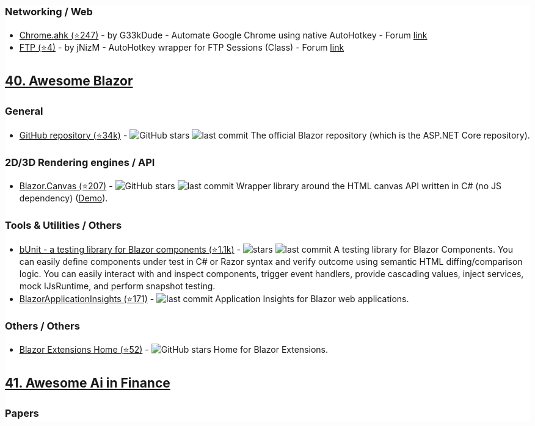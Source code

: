 ### Networking / Web

*   [Chrome.ahk (⭐247)](https://github.com/G33kDude/Chrome.ahk) - by G33kDude - Automate Google Chrome using native AutoHotkey - Forum [link](https://www.autohotkey.com/boards/viewtopic.php?t=42890)
*   [FTP (⭐4)](https://github.com/jNizM/Class_FTP) - by jNizM - AutoHotkey wrapper for FTP Sessions (Class) - Forum [link](https://www.autohotkey.com/boards/viewtopic.php?f=6\&t=79142\&p=344445#p344445)

## [40. Awesome Blazor](/content/AdrienTorris/awesome-blazor/week/README.md)

### General

*   [GitHub repository (⭐34k)](https://github.com/dotnet/aspnetcore) - ![GitHub stars](https://img.shields.io/github/stars/dotnet/aspnetcore?style=flat-square\&cacheSeconds=604800\&logo=microsoft) ![last commit](https://img.shields.io/github/last-commit/dotnet/aspnetcore?style=flat-square\&cacheSeconds=86400) The official Blazor repository (which is the ASP.NET Core repository).

### 2D/3D Rendering engines / API

*   [Blazor.Canvas (⭐207)](https://github.com/excubo-ag/Blazor.Canvas) - ![GitHub stars](https://img.shields.io/github/stars/excubo-ag/Blazor.Canvas?style=flat-square\&cacheSeconds=604800) ![last commit](https://img.shields.io/github/last-commit/excubo-ag/Blazor.Canvas?style=flat-square\&cacheSeconds=86400) Wrapper library around the HTML canvas API written in C# (no JS dependency) ([Demo](https://excubo-ag.github.io/Blazor.Canvas/)).

### Tools & Utilities / Others

*   [bUnit - a testing library for Blazor components (⭐1.1k)](https://github.com/egil/bunit) - ![stars](https://img.shields.io/github/stars/egil/bunit?style=flat-square\&cacheSeconds=604800) ![last commit](https://img.shields.io/github/last-commit/egil/bunit?style=flat-square\&cacheSeconds=86400) A testing library for Blazor Components. You can easily define components under test in C# or Razor syntax and verify outcome using semantic HTML diffing/comparison logic. You can easily interact with and inspect components, trigger event handlers, provide cascading values, inject services, mock IJsRuntime, and perform snapshot testing.
*   [BlazorApplicationInsights (⭐171)](https://github.com/IvanJosipovic/BlazorApplicationInsights) - ![last commit](https://img.shields.io/github/last-commit/IvanJosipovic/BlazorApplicationInsights?style=flat-square\&cacheSeconds=86400) Application Insights for Blazor web applications.

### Others / Others

*   [Blazor Extensions Home (⭐52)](https://github.com/BlazorExtensions/Home) - ![GitHub stars](https://img.shields.io/github/stars/BlazorExtensions/Home?style=flat-square\&cacheSeconds=604800) Home for Blazor Extensions.

## [41. Awesome Ai in Finance](/content/georgezouq/awesome-ai-in-finance/week/README.md)

### Papers
